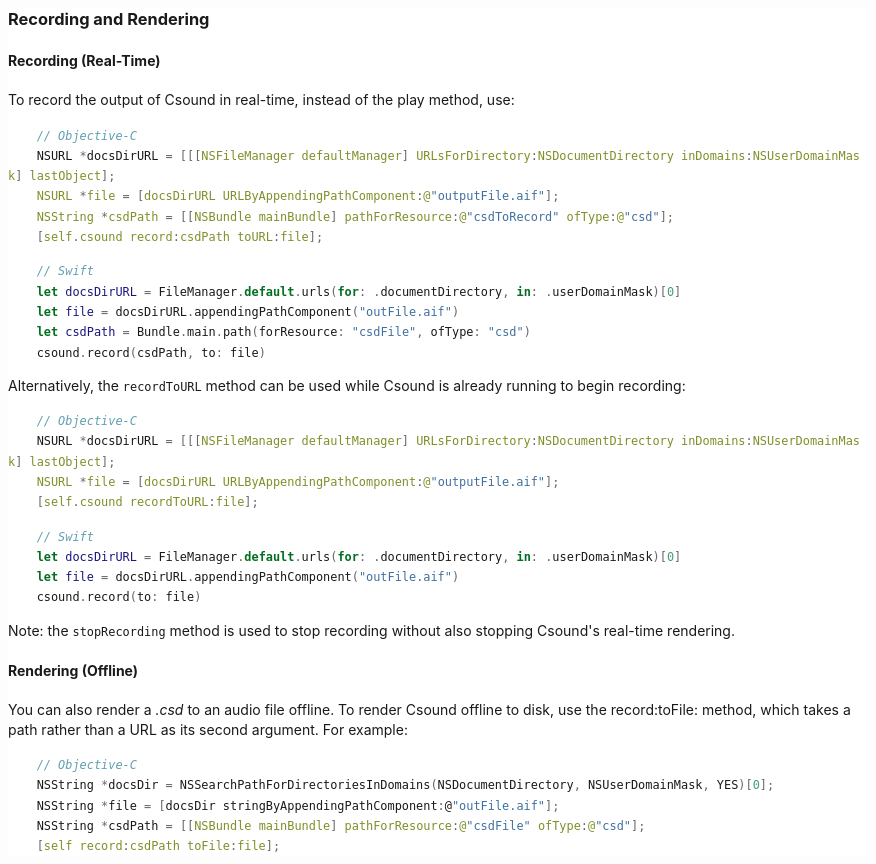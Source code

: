
### Recording and Rendering

#### Recording (Real-Time)

To record the output of Csound in real-time, instead of the play method,
use:

~~~C
    // Objective-C
    NSURL *docsDirURL = [[[NSFileManager defaultManager] URLsForDirectory:NSDocumentDirectory inDomains:NSUserDomainMask] lastObject];
    NSURL *file = [docsDirURL URLByAppendingPathComponent:@"outputFile.aif"];
    NSString *csdPath = [[NSBundle mainBundle] pathForResource:@"csdToRecord" ofType:@"csd"];
    [self.csound record:csdPath toURL:file];
~~~

~~~Swift
    // Swift
    let docsDirURL = FileManager.default.urls(for: .documentDirectory, in: .userDomainMask)[0]
    let file = docsDirURL.appendingPathComponent("outFile.aif")
    let csdPath = Bundle.main.path(forResource: "csdFile", ofType: "csd")
    csound.record(csdPath, to: file)
~~~

Alternatively, the `recordToURL` method can be used while Csound is
already running to begin recording:

~~~C
    // Objective-C
    NSURL *docsDirURL = [[[NSFileManager defaultManager] URLsForDirectory:NSDocumentDirectory inDomains:NSUserDomainMask] lastObject];
    NSURL *file = [docsDirURL URLByAppendingPathComponent:@"outputFile.aif"];
    [self.csound recordToURL:file];
~~~

~~~Swift
    // Swift
    let docsDirURL = FileManager.default.urls(for: .documentDirectory, in: .userDomainMask)[0]
    let file = docsDirURL.appendingPathComponent("outFile.aif")
    csound.record(to: file)
~~~

Note: the `stopRecording` method is used to stop recording without also
stopping Csound's real-time rendering.


#### Rendering (Offline)

You can also render a *.csd* to an audio file offline. To render Csound
offline to disk, use the record:toFile: method, which takes a path
rather than a URL as its second argument. For example:

~~~C
    // Objective-C
    NSString *docsDir = NSSearchPathForDirectoriesInDomains(NSDocumentDirectory, NSUserDomainMask, YES)[0];
    NSString *file = [docsDir stringByAppendingPathComponent:@"outFile.aif"];
    NSString *csdPath = [[NSBundle mainBundle] pathForResource:@"csdFile" ofType:@"csd"];
    [self record:csdPath toFile:file];
~~~
